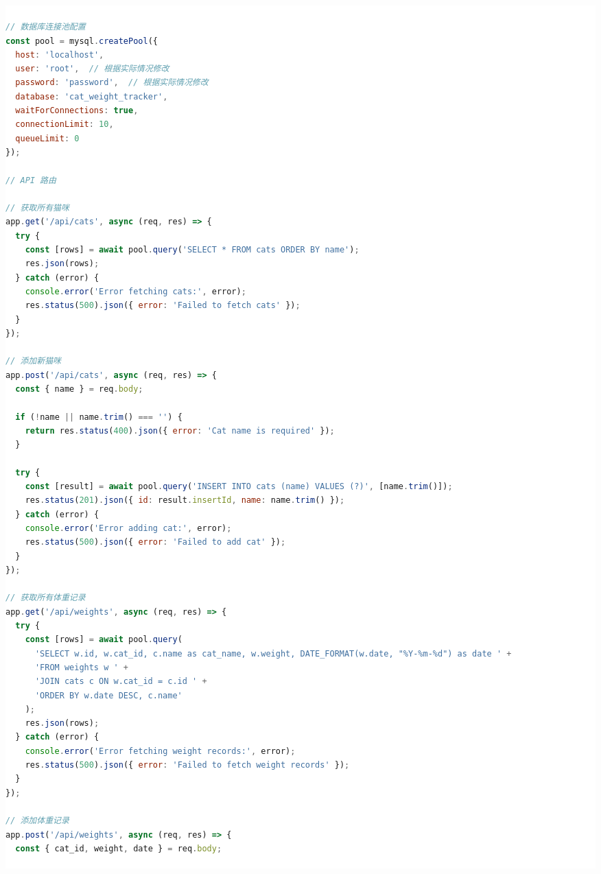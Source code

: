 ```javascript

// 数据库连接池配置
const pool = mysql.createPool({
  host: 'localhost',
  user: 'root',  // 根据实际情况修改
  password: 'password',  // 根据实际情况修改
  database: 'cat_weight_tracker',
  waitForConnections: true,
  connectionLimit: 10,
  queueLimit: 0
});

// API 路由

// 获取所有猫咪
app.get('/api/cats', async (req, res) => {
  try {
    const [rows] = await pool.query('SELECT * FROM cats ORDER BY name');
    res.json(rows);
  } catch (error) {
    console.error('Error fetching cats:', error);
    res.status(500).json({ error: 'Failed to fetch cats' });
  }
});

// 添加新猫咪
app.post('/api/cats', async (req, res) => {
  const { name } = req.body;
  
  if (!name || name.trim() === '') {
    return res.status(400).json({ error: 'Cat name is required' });
  }
  
  try {
    const [result] = await pool.query('INSERT INTO cats (name) VALUES (?)', [name.trim()]);
    res.status(201).json({ id: result.insertId, name: name.trim() });
  } catch (error) {
    console.error('Error adding cat:', error);
    res.status(500).json({ error: 'Failed to add cat' });
  }
});

// 获取所有体重记录
app.get('/api/weights', async (req, res) => {
  try {
    const [rows] = await pool.query(
      'SELECT w.id, w.cat_id, c.name as cat_name, w.weight, DATE_FORMAT(w.date, "%Y-%m-%d") as date ' +
      'FROM weights w ' +
      'JOIN cats c ON w.cat_id = c.id ' +
      'ORDER BY w.date DESC, c.name'
    );
    res.json(rows);
  } catch (error) {
    console.error('Error fetching weight records:', error);
    res.status(500).json({ error: 'Failed to fetch weight records' });
  }
});

// 添加体重记录
app.post('/api/weights', async (req, res) => {
  const { cat_id, weight, date } = req.body;
  
```